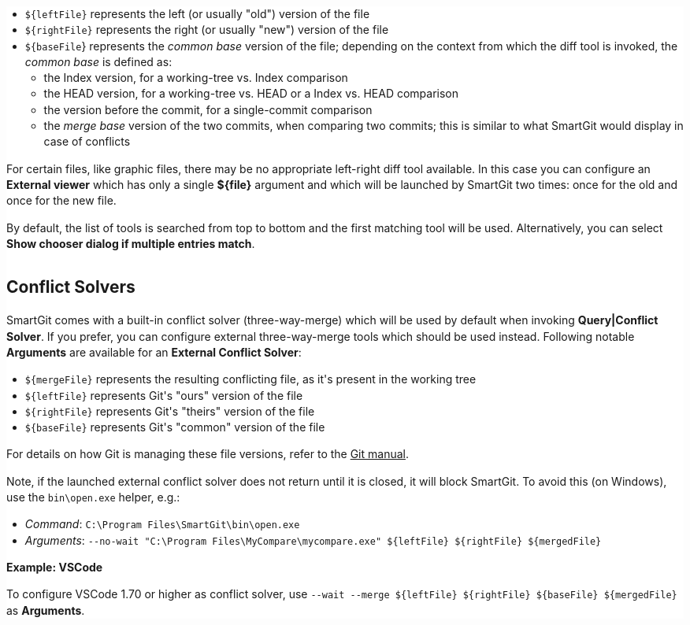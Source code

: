 -   `${leftFile}` represents the left (or usually "old") version of the
    file
-   `${rightFile}` represents the right (or usually "new") version of
    the file
-   `${baseFile`} represents the *common base* version of the file;
    depending on the context from which the diff tool is invoked,
    the *common base* is defined as:
    -   the Index version, for a working-tree vs. Index comparison
    -   the HEAD version, for a working-tree vs. HEAD or a Index vs.
        HEAD comparison
    -   the version before the commit, for a single-commit comparison
    -   the *merge base* version of the two commits, when comparing two
        commits; this is similar to what SmartGit would display in case
        of conflicts

For certain files, like graphic files, there may be no appropriate
left-right diff tool available. In this case you can configure an
**External viewer** which has only a single **${file}** argument and
which will be launched by SmartGit two times: once for the old and once
for the new file.

By default, the list of tools is searched from top to bottom and the
first matching tool will be used. Alternatively, you can select **Show
chooser dialog if multiple entries match**.

## Conflict Solvers

SmartGit comes with a built-in conflict solver (three-way-merge) which
will be used by default when invoking **Query\|Conflict Solver**. If you
prefer, you can configure external three-way-merge tools which should be
used instead. Following notable **Arguments** are available for
an **External Conflict Solver**:

-   `${mergeFile}` represents the resulting conflicting file, as it's
    present in the working tree
-   `${leftFile}` represents Git's "ours" version of the file
-   `${rightFile}` represents Git's "theirs" version of the file
-   `${baseFile}` represents Git's "common" version of the file

For details on how Git is managing these file versions, refer to the [Git manual](https://git-scm.com/book/en/v2/Git-Tools-Advanced-Merging).

Note, if the launched external conflict solver does not return until it is closed, it will block SmartGit.
To avoid this (on Windows), use the `bin\open.exe` helper, e.g.:
- *Command*: `C:\Program Files\SmartGit\bin\open.exe`
- *Arguments*: `--no-wait "C:\Program Files\MyCompare\mycompare.exe" ${leftFile} ${rightFile} ${mergedFile}`

**Example: VSCode**

To configure VSCode 1.70 or higher as conflict solver, use `--wait --merge ${leftFile} ${rightFile} ${baseFile} ${mergedFile}` as **Arguments**.
